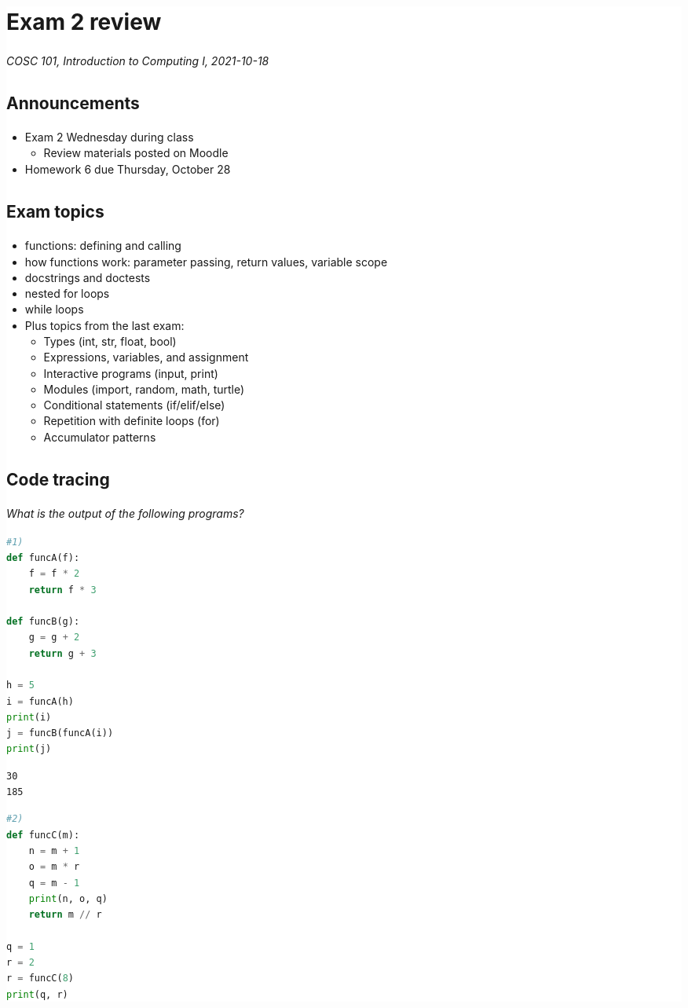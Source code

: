 # Exam 2 review
_COSC 101, Introduction to Computing I, 2021-10-18_

## Announcements
* Exam 2 Wednesday during class
    * Review materials posted on Moodle
* Homework 6 due Thursday, October 28

## Exam topics
* functions: defining and calling
* how functions work: parameter passing, return values, variable scope
* docstrings and doctests
* nested for loops
* while loops
* Plus topics from the last exam:
    * Types (int, str, float, bool)
    * Expressions, variables, and assignment
    * Interactive programs (input, print)
    * Modules (import, random, math, turtle)
    * Conditional statements (if/elif/else)
    * Repetition with definite loops (for)
    * Accumulator patterns

## Code tracing
*What is the output of the following programs?*


```python
#1)
def funcA(f):
    f = f * 2
    return f * 3
    
def funcB(g):
    g = g + 2
    return g + 3

h = 5
i = funcA(h)
print(i)
j = funcB(funcA(i))
print(j)
```

    30
    185



```python
#2)
def funcC(m):
    n = m + 1
    o = m * r
    q = m - 1
    print(n, o, q)
    return m // r
    
q = 1
r = 2
r = funcC(8)
print(q, r)
```
